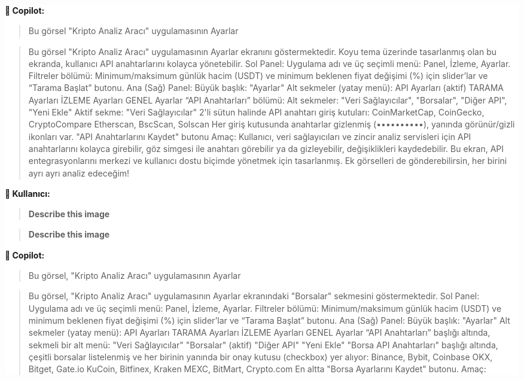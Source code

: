 **🤖 Copilot:**

> Bu görsel "Kripto Analiz Aracı" uygulamasının Ayarlar

> Bu görsel "Kripto Analiz Aracı" uygulamasının Ayarlar ekranını göstermektedir.
> Koyu tema üzerinde tasarlanmış olan bu ekranda, kullanıcı API anahtarlarını kolayca yönetebilir.
> Sol Panel:
> Uygulama adı ve üç seçimli menü: Panel, İzleme, Ayarlar.
> Filtreler bölümü: Minimum/maksimum günlük hacim (USDT) ve minimum beklenen fiyat değişimi (%) için slider’lar ve “Tarama Başlat” butonu.
> Ana (Sağ) Panel:
> Büyük başlık: "Ayarlar"
> Alt sekmeler (yatay menü):
> API Ayarları (aktif)
> TARAMA Ayarları
> İZLEME Ayarları
> GENEL Ayarlar
> “API Anahtarları” bölümü:
> Alt sekmeler: "Veri Sağlayıcılar", "Borsalar", "Diğer API", "Yeni Ekle"
> Aktif sekme: "Veri Sağlayıcılar"
> 2'li sütun halinde API anahtarı giriş kutuları:
> CoinMarketCap, CoinGecko, CryptoCompare
> Etherscan, BscScan, Solscan
> Her giriş kutusunda anahtarlar gizlenmiş (••••••••••), yanında görünür/gizli ikonları var.
> "API Anahtarlarını Kaydet" butonu
> Amaç:
> Kullanıcı, veri sağlayıcıları ve zincir analiz servisleri için API anahtarlarını kolayca girebilir, göz simgesi ile anahtarı görebilir ya da gizleyebilir, değişiklikleri kaydedebilir.
> Bu ekran, API entegrasyonlarını merkezi ve kullanıcı dostu biçimde yönetmek için tasarlanmış.
> Ek görselleri de gönderebilirsin, her birini ayrı ayrı analiz edeceğim!

**👤 Kullanıcı:**

> **Describe this image**

> **Describe this image**

**🤖 Copilot:**

> Bu görsel, "Kripto Analiz Aracı" uygulamasının Ayarlar

> Bu görsel, "Kripto Analiz Aracı" uygulamasının Ayarlar ekranındaki "Borsalar" sekmesini göstermektedir.
> Sol Panel:
> Uygulama adı ve üç seçimli menü: Panel, İzleme, Ayarlar.
> Filtreler bölümü: Minimum/maksimum günlük hacim (USDT) ve minimum beklenen fiyat değişimi (%) için slider’lar ve “Tarama Başlat” butonu.
> Ana (Sağ) Panel:
> Büyük başlık: "Ayarlar"
> Alt sekmeler (yatay menü):
> API Ayarları
> TARAMA Ayarları
> İZLEME Ayarları
> GENEL Ayarlar
> “API Anahtarları” başlığı altında, sekmeli bir alt menü:
> "Veri Sağlayıcılar"
> "Borsalar" (aktif)
> "Diğer API"
> "Yeni Ekle"
> "Borsa API Anahtarları" başlığı altında, çeşitli borsalar listelenmiş ve her birinin yanında bir onay kutusu (checkbox) yer alıyor:
> Binance, Bybit, Coinbase
> OKX, Bitget, Gate.io
> KuCoin, Bitfinex, Kraken
> MEXC, BitMart, Crypto.com
> En altta "Borsa Ayarlarını Kaydet" butonu.
> Amaç: